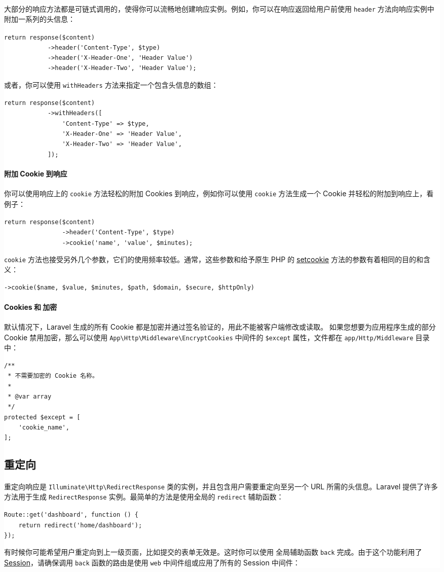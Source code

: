 大部分的响应方法都是可链式调用的，使得你可以流畅地创建响应实例。例如，你可以在响应返回给用户前使用 `header` 方法向响应实例中附加一系列的头信息：

    return response($content)
                ->header('Content-Type', $type)
                ->header('X-Header-One', 'Header Value')
                ->header('X-Header-Two', 'Header Value');

或者，你可以使用 `withHeaders` 方法来指定一个包含头信息的数组：

    return response($content)
                ->withHeaders([
                    'Content-Type' => $type,
                    'X-Header-One' => 'Header Value',
                    'X-Header-Two' => 'Header Value',
                ]);

<a name="attaching-cookies-to-responses"></a>
#### 附加 Cookie 到响应

你可以使用响应上的 `cookie` 方法轻松的附加 Cookies 到响应，例如你可以使用 `cookie` 方法生成一个 Cookie 并轻松的附加到响应上，看例子：

    return response($content)
                    ->header('Content-Type', $type)
                    ->cookie('name', 'value', $minutes);

`cookie` 方法也接受另外几个参数，它们的使用频率较低。通常，这些参数和给予原生 PHP 的 [setcookie](https://secure.php.net/manual/en/function.setcookie.php) 方法的参数有着相同的目的和含义：

    ->cookie($name, $value, $minutes, $path, $domain, $secure, $httpOnly)

<a name="cookies-and-encryption"></a>
#### Cookies 和 加密

默认情况下，Laravel 生成的所有 Cookie 都是加密并通过签名验证的，用此不能被客户端修改或读取。 如果您想要为应用程序生成的部分 Cookie 禁用加密，那么可以使用 `App\Http\Middleware\EncryptCookies` 中间件的 `$except` 属性，文件都在 `app/Http/Middleware` 目录中：

    /**
     * 不需要加密的 Cookie 名称。
     *
     * @var array
     */
    protected $except = [
        'cookie_name',
    ];

<a name="redirects"></a>
## 重定向

重定向响应是 `Illuminate\Http\RedirectResponse` 类的实例，并且包含用户需要重定向至另一个 URL 所需的头信息。Laravel 提供了许多方法用于生成 `RedirectResponse` 实例。最简单的方法是使用全局的 `redirect` 辅助函数：

    Route::get('dashboard', function () {
        return redirect('home/dashboard');
    });

有时候你可能希望用户重定向到上一级页面，比如提交的表单无效是。这时你可以使用 全局辅助函数 `back` 完成。由于这个功能利用了 [Session](/docs/{{version}}/session)，请确保调用 `back` 函数的路由是使用 `web` 中间件组或应用了所有的 Session 中间件：
